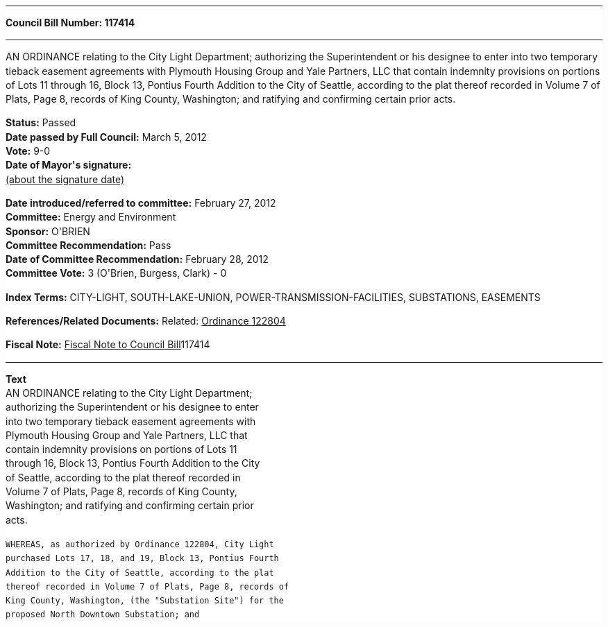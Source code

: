 * * * * *  
  
**Council Bill Number: [](#h0)[](#h2)117414**  
  
* * * * *  
  
AN ORDINANCE relating to the City Light Department; authorizing the Superintendent or his designee to enter into two temporary tieback easement agreements with Plymouth Housing Group and Yale Partners, LLC that contain indemnity provisions on portions of Lots 11 through 16, Block 13, Pontius Fourth Addition to the City of Seattle, according to the plat thereof recorded in Volume 7 of Plats, Page 8, records of King County, Washington; and ratifying and confirming certain prior acts.  
  
**Status:** Passed   
**Date passed by Full Council:** March 5, 2012   
**Vote:** 9-0   
**Date of Mayor's signature:**   
[(about the signature date)](/~public/approvaldate.htm)   
  
  
**Date introduced/referred to committee:** February 27, 2012   
**Committee:** Energy and Environment   
**Sponsor:** O'BRIEN   
**Committee Recommendation:** Pass   
**Date of Committee Recommendation:** February 28, 2012   
**Committee Vote:** 3 (O'Brien, Burgess, Clark) - 0   
  
**Index Terms:** CITY-LIGHT, SOUTH-LAKE-UNION, POWER-TRANSMISSION-FACILITIES, SUBSTATIONS, EASEMENTS  
  
**References/Related Documents:** Related: [Ordinance 122804](http://clerk.seattle.gov/~scripts/nph-brs.exe?s1=&s3=&s4=122804&s2=&s5=&Sect4=AND&l=20&Sect2=THESON&Sect3=PLURON&Sect5=CBORY&Sect6=HITOFF&d=ORDF&p=1&u=/~public/cbory.htm&r=1&f=G)  
  
**Fiscal Note:** [Fiscal Note to Council Bill](http://clerk.seattle.gov/~public/fnote/117414.htm)[](#h1)[](#h3)117414  
  
* * * * *  
  
**Text**  
    AN ORDINANCE relating to the City Light Department;  
    authorizing the Superintendent or his designee to enter  
    into two temporary tieback easement agreements with  
    Plymouth Housing Group and Yale Partners, LLC that  
    contain indemnity provisions on portions of Lots 11  
    through 16, Block 13, Pontius Fourth Addition to the City  
    of Seattle, according  to the plat thereof recorded in  
    Volume 7 of Plats, Page 8, records of King County,  
    Washington; and ratifying and confirming certain prior  
    acts.  
  
    WHEREAS, as authorized by Ordinance 122804, City Light  
    purchased Lots 17, 18, and 19, Block 13, Pontius Fourth  
    Addition to the City of Seattle, according to the plat  
    thereof recorded in Volume 7 of Plats, Page 8, records of  
    King County, Washington, (the "Substation Site") for the  
    proposed North Downtown Substation; and  
  